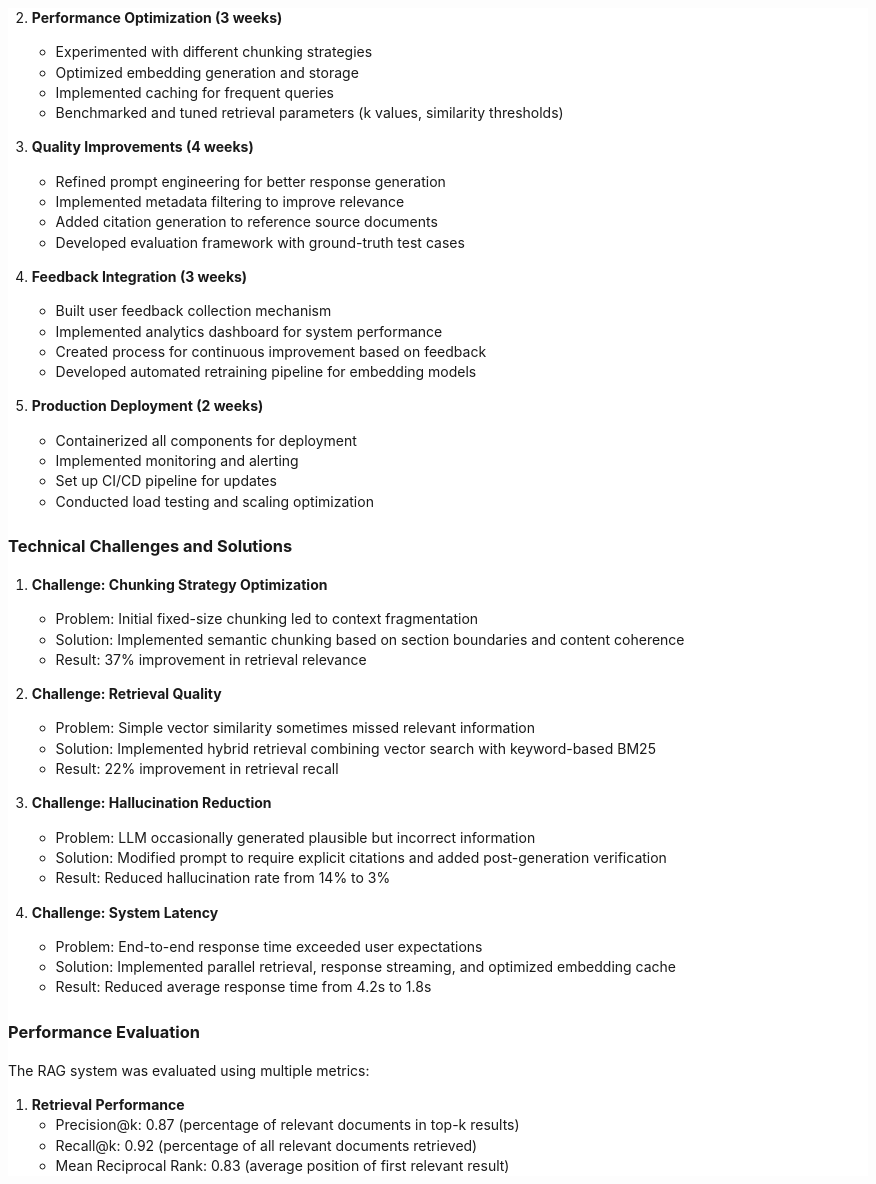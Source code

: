 2. **Performance Optimization (3 weeks)**
   - Experimented with different chunking strategies
   - Optimized embedding generation and storage
   - Implemented caching for frequent queries
   - Benchmarked and tuned retrieval parameters (k values, similarity thresholds)

3. **Quality Improvements (4 weeks)**
   - Refined prompt engineering for better response generation
   - Implemented metadata filtering to improve relevance
   - Added citation generation to reference source documents
   - Developed evaluation framework with ground-truth test cases

4. **Feedback Integration (3 weeks)**
   - Built user feedback collection mechanism
   - Implemented analytics dashboard for system performance
   - Created process for continuous improvement based on feedback
   - Developed automated retraining pipeline for embedding models

5. **Production Deployment (2 weeks)**
   - Containerized all components for deployment
   - Implemented monitoring and alerting
   - Set up CI/CD pipeline for updates
   - Conducted load testing and scaling optimization

### Technical Challenges and Solutions

1. **Challenge: Chunking Strategy Optimization**
   - Problem: Initial fixed-size chunking led to context fragmentation
   - Solution: Implemented semantic chunking based on section boundaries and content coherence
   - Result: 37% improvement in retrieval relevance

2. **Challenge: Retrieval Quality**
   - Problem: Simple vector similarity sometimes missed relevant information
   - Solution: Implemented hybrid retrieval combining vector search with keyword-based BM25
   - Result: 22% improvement in retrieval recall

3. **Challenge: Hallucination Reduction**
   - Problem: LLM occasionally generated plausible but incorrect information
   - Solution: Modified prompt to require explicit citations and added post-generation verification
   - Result: Reduced hallucination rate from 14% to 3%

4. **Challenge: System Latency**
   - Problem: End-to-end response time exceeded user expectations
   - Solution: Implemented parallel retrieval, response streaming, and optimized embedding cache
   - Result: Reduced average response time from 4.2s to 1.8s

### Performance Evaluation

The RAG system was evaluated using multiple metrics:

1. **Retrieval Performance**
   - Precision@k: 0.87 (percentage of relevant documents in top-k results)
   - Recall@k: 0.92 (percentage of all relevant documents retrieved)
   - Mean Reciprocal Rank: 0.83 (average position of first relevant result)
